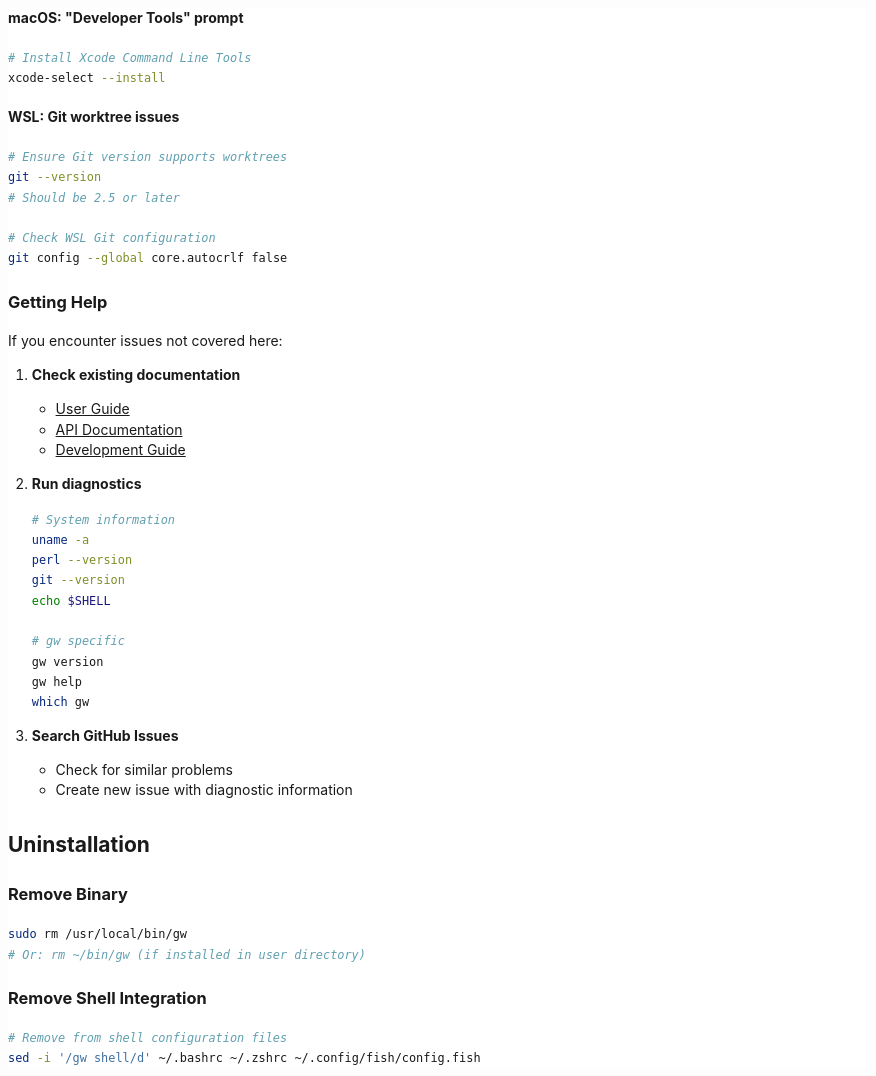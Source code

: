 #### macOS: "Developer Tools" prompt
```bash
# Install Xcode Command Line Tools
xcode-select --install
```

#### WSL: Git worktree issues
```bash
# Ensure Git version supports worktrees
git --version
# Should be 2.5 or later

# Check WSL Git configuration
git config --global core.autocrlf false
```

### Getting Help

If you encounter issues not covered here:

1. **Check existing documentation**
   - [User Guide](user-guide.md)
   - [API Documentation](api.md)
   - [Development Guide](development.md)

2. **Run diagnostics**
   ```bash
   # System information
   uname -a
   perl --version
   git --version
   echo $SHELL
   
   # gw specific
   gw version
   gw help
   which gw
   ```

3. **Search GitHub Issues**
   - Check for similar problems
   - Create new issue with diagnostic information

## Uninstallation

### Remove Binary
```bash
sudo rm /usr/local/bin/gw
# Or: rm ~/bin/gw (if installed in user directory)
```

### Remove Shell Integration
```bash
# Remove from shell configuration files
sed -i '/gw shell/d' ~/.bashrc ~/.zshrc ~/.config/fish/config.fish
```
